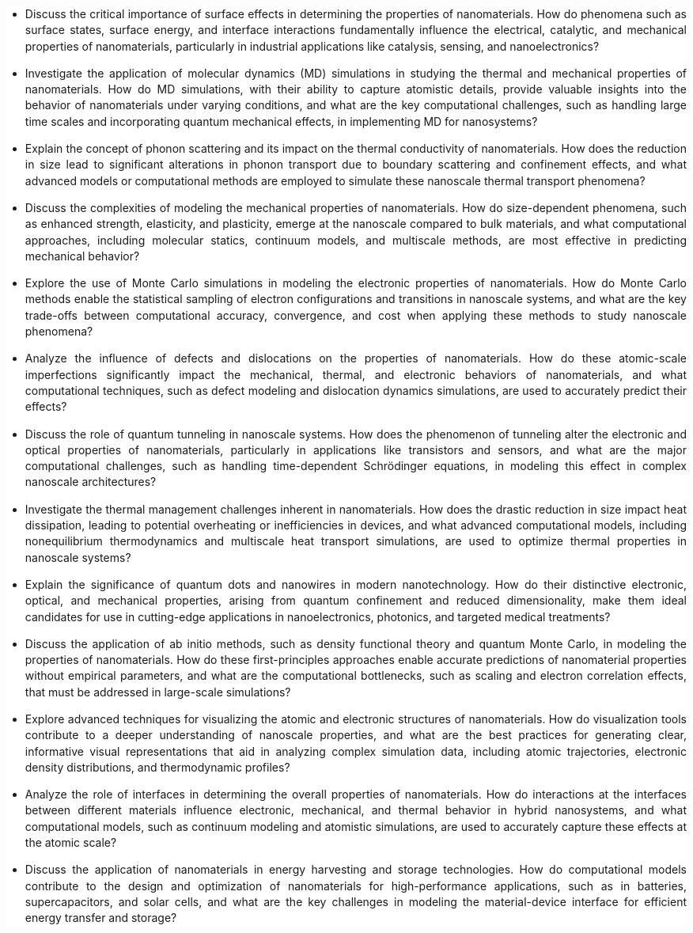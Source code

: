 - <p style="text-align: justify;">Discuss the critical importance of surface effects in determining the properties of nanomaterials. How do phenomena such as surface states, surface energy, and interface interactions fundamentally influence the electrical, catalytic, and mechanical properties of nanomaterials, particularly in industrial applications like catalysis, sensing, and nanoelectronics?</p>
- <p style="text-align: justify;">Investigate the application of molecular dynamics (MD) simulations in studying the thermal and mechanical properties of nanomaterials. How do MD simulations, with their ability to capture atomistic details, provide valuable insights into the behavior of nanomaterials under varying conditions, and what are the key computational challenges, such as handling large time scales and incorporating quantum mechanical effects, in implementing MD for nanosystems?</p>
- <p style="text-align: justify;">Explain the concept of phonon scattering and its impact on the thermal conductivity of nanomaterials. How does the reduction in size lead to significant alterations in phonon transport due to boundary scattering and confinement effects, and what advanced models or computational methods are employed to simulate these nanoscale thermal transport phenomena?</p>
- <p style="text-align: justify;">Discuss the complexities of modeling the mechanical properties of nanomaterials. How do size-dependent phenomena, such as enhanced strength, elasticity, and plasticity, emerge at the nanoscale compared to bulk materials, and what computational approaches, including molecular statics, continuum models, and multiscale methods, are most effective in predicting mechanical behavior?</p>
- <p style="text-align: justify;">Explore the use of Monte Carlo simulations in modeling the electronic properties of nanomaterials. How do Monte Carlo methods enable the statistical sampling of electron configurations and transitions in nanoscale systems, and what are the key trade-offs between computational accuracy, convergence, and cost when applying these methods to study nanoscale phenomena?</p>
- <p style="text-align: justify;">Analyze the influence of defects and dislocations on the properties of nanomaterials. How do these atomic-scale imperfections significantly impact the mechanical, thermal, and electronic behaviors of nanomaterials, and what computational techniques, such as defect modeling and dislocation dynamics simulations, are used to accurately predict their effects?</p>
- <p style="text-align: justify;">Discuss the role of quantum tunneling in nanoscale systems. How does the phenomenon of tunneling alter the electronic and optical properties of nanomaterials, particularly in applications like transistors and sensors, and what are the major computational challenges, such as handling time-dependent Schrödinger equations, in modeling this effect in complex nanoscale architectures?</p>
- <p style="text-align: justify;">Investigate the thermal management challenges inherent in nanomaterials. How does the drastic reduction in size impact heat dissipation, leading to potential overheating or inefficiencies in devices, and what advanced computational models, including nonequilibrium thermodynamics and multiscale heat transport simulations, are used to optimize thermal properties in nanoscale systems?</p>
- <p style="text-align: justify;">Explain the significance of quantum dots and nanowires in modern nanotechnology. How do their distinctive electronic, optical, and mechanical properties, arising from quantum confinement and reduced dimensionality, make them ideal candidates for use in cutting-edge applications in nanoelectronics, photonics, and targeted medical treatments?</p>
- <p style="text-align: justify;">Discuss the application of ab initio methods, such as density functional theory and quantum Monte Carlo, in modeling the properties of nanomaterials. How do these first-principles approaches enable accurate predictions of nanomaterial properties without empirical parameters, and what are the computational bottlenecks, such as scaling and electron correlation effects, that must be addressed in large-scale simulations?</p>
- <p style="text-align: justify;">Explore advanced techniques for visualizing the atomic and electronic structures of nanomaterials. How do visualization tools contribute to a deeper understanding of nanoscale properties, and what are the best practices for generating clear, informative visual representations that aid in analyzing complex simulation data, including atomic trajectories, electronic density distributions, and thermodynamic profiles?</p>
- <p style="text-align: justify;">Analyze the role of interfaces in determining the overall properties of nanomaterials. How do interactions at the interfaces between different materials influence electronic, mechanical, and thermal behavior in hybrid nanosystems, and what computational models, such as continuum modeling and atomistic simulations, are used to accurately capture these effects at the atomic scale?</p>
- <p style="text-align: justify;">Discuss the application of nanomaterials in energy harvesting and storage technologies. How do computational models contribute to the design and optimization of nanomaterials for high-performance applications, such as in batteries, supercapacitors, and solar cells, and what are the key challenges in modeling the material-device interface for efficient energy transfer and storage?</p>